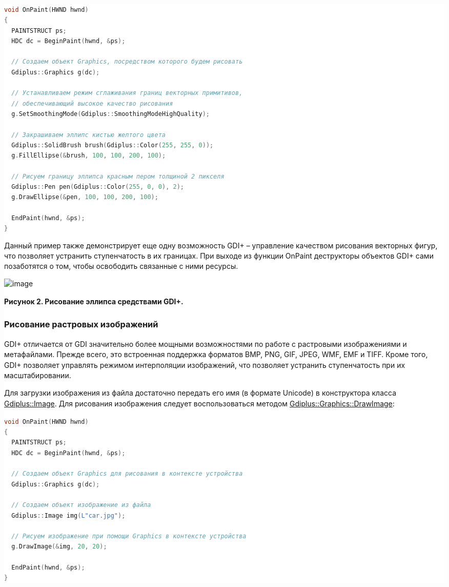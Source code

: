 ```cpp
void OnPaint(HWND hwnd)
{
  PAINTSTRUCT ps;
  HDC dc = BeginPaint(hwnd, &ps);

  // Создаем объект Graphics, посредством которого будем рисовать
  Gdiplus::Graphics g(dc);

  // Устанавливаем режим сглаживания границ векторных примитивов,
  // обеспечивающий высокое качество рисования
  g.SetSmoothingMode(Gdiplus::SmoothingModeHighQuality);

  // Закрашиваем эллипс кистью желтого цвета
  Gdiplus::SolidBrush brush(Gdiplus::Color(255, 255, 0));
  g.FillEllipse(&brush, 100, 100, 200, 100);

  // Рисуем границу эллипса красным пером толщиной 2 пикселя
  Gdiplus::Pen pen(Gdiplus::Color(255, 0, 0), 2);
  g.DrawEllipse(&pen, 100, 100, 200, 100);

  EndPaint(hwnd, &ps);
}
```

Данный пример также демонстрирует еще одну возможность GDI+ – управление качеством рисования векторных фигур, что позволяет устранить ступенчатость в
их границах. При выходе из функции OnPaint деструкторы объектов GDI+ сами позаботятся о том, чтобы освободить связанные с ними ресурсы.

![image](images/ellipse-gdi.png)

**Рисунок 2. Рисование эллипса средствами GDI+.**

### <a name="_toc96795988"></a>**Рисование растровых изображений**

GDI+ отличается от GDI значительно более мощными возможностями по работе с растровыми изображениями и метафайлами. Прежде всего, это встроенная
поддержка форматов BMP, PNG, GIF, JPEG, WMF, EMF и TIFF. Кроме того, GDI+ позволяет управлять режимом интерполяции изображений, что позволяет
устранить ступенчатость при их масштабировании.

Для загрузки изображения из файла достаточно передать его имя (в формате Unicode) в конструктора
класса [Gdiplus::Image](http://msdn.microsoft.com/en-us/library/ms534462\(v=VS.85\).aspx). Для рисования изображения следует воспользоваться
методом [Gdiplus::Graphics::DrawImage](https://learn.microsoft.com/ru-ru/windows/win32/gdiplus/-gdiplus-class-graphics-drawimage-methods):

```cpp
void OnPaint(HWND hwnd)
{
  PAINTSTRUCT ps;
  HDC dc = BeginPaint(hwnd, &ps);

  // Создаем объект Graphics для рисования в контексте устройства
  Gdiplus::Graphics g(dc);

  // Создаем объект изображение из файла
  Gdiplus::Image img(L"car.jpg");

  // Рисуем изображение при помощи Graphics в контексте устройства
  g.DrawImage(&img, 20, 20);

  EndPaint(hwnd, &ps);
}
```